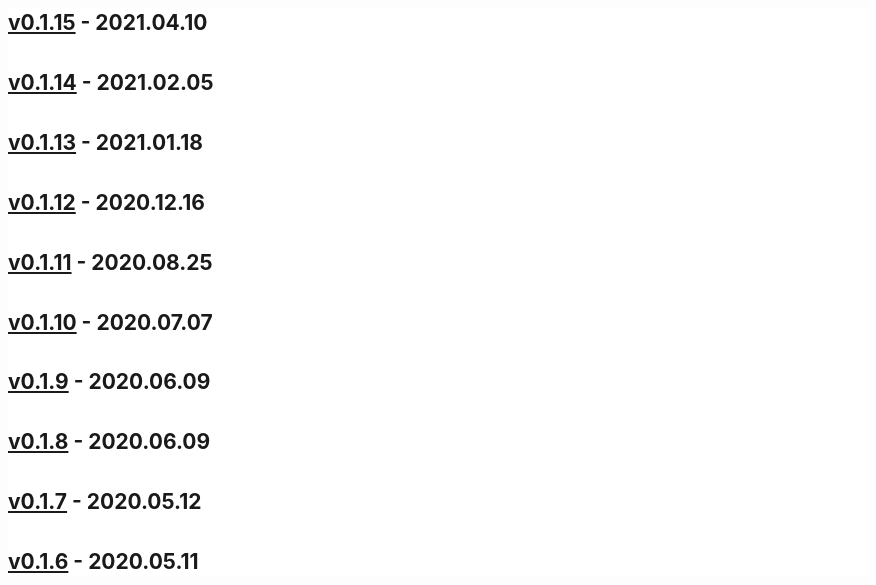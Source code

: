 <a name="v0.1.15"></a>
## [v0.1.15](https://github.com/hpcflow/hpcflow-new/compare/v0.1.14...v0.1.15) - 2021.04.10


<a name="v0.1.14"></a>
## [v0.1.14](https://github.com/hpcflow/hpcflow-new/compare/v0.1.13...v0.1.14) - 2021.02.05


<a name="v0.1.13"></a>
## [v0.1.13](https://github.com/hpcflow/hpcflow-new/compare/v0.1.12...v0.1.13) - 2021.01.18


<a name="v0.1.12"></a>
## [v0.1.12](https://github.com/hpcflow/hpcflow-new/compare/v0.1.11...v0.1.12) - 2020.12.16


<a name="v0.1.11"></a>
## [v0.1.11](https://github.com/hpcflow/hpcflow-new/compare/v0.1.10...v0.1.11) - 2020.08.25


<a name="v0.1.10"></a>
## [v0.1.10](https://github.com/hpcflow/hpcflow-new/compare/v0.1.9...v0.1.10) - 2020.07.07


<a name="v0.1.9"></a>
## [v0.1.9](https://github.com/hpcflow/hpcflow-new/compare/v0.1.8...v0.1.9) - 2020.06.09


<a name="v0.1.8"></a>
## [v0.1.8](https://github.com/hpcflow/hpcflow-new/compare/v0.1.7...v0.1.8) - 2020.06.09


<a name="v0.1.7"></a>
## [v0.1.7](https://github.com/hpcflow/hpcflow-new/compare/v0.1.6...v0.1.7) - 2020.05.12


<a name="v0.1.6"></a>
## [v0.1.6](https://github.com/hpcflow/hpcflow-new/compare/v0.1.5...v0.1.6) - 2020.05.11
